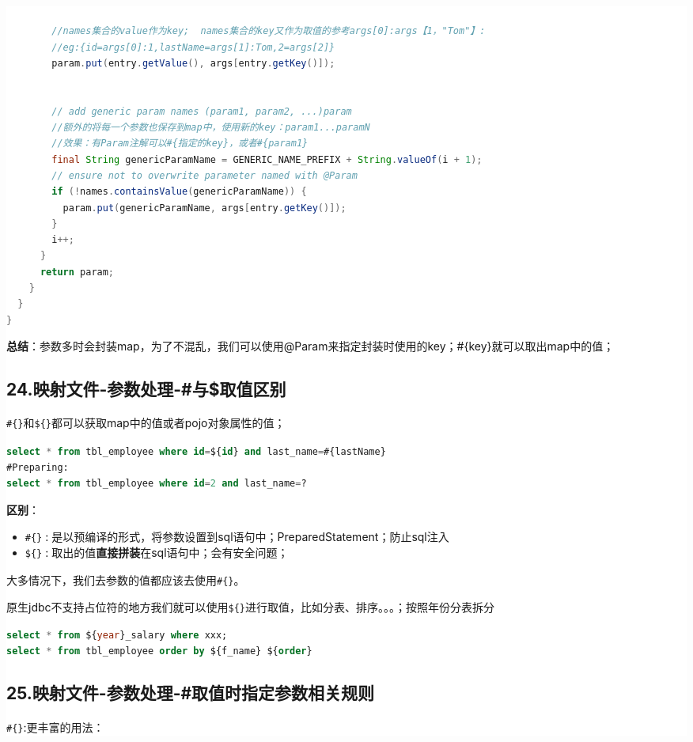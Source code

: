 ```java

      	//names集合的value作为key;  names集合的key又作为取值的参考args[0]:args【1，"Tom"】:
      	//eg:{id=args[0]:1,lastName=args[1]:Tom,2=args[2]}
        param.put(entry.getValue(), args[entry.getKey()]);


        // add generic param names (param1, param2, ...)param
        //额外的将每一个参数也保存到map中，使用新的key：param1...paramN
        //效果：有Param注解可以#{指定的key}，或者#{param1}
        final String genericParamName = GENERIC_NAME_PREFIX + String.valueOf(i + 1);
        // ensure not to overwrite parameter named with @Param
        if (!names.containsValue(genericParamName)) {
          param.put(genericParamName, args[entry.getKey()]);
        }
        i++;
      }
      return param;
    }
  }
}

```

**总结**：参数多时会封装map，为了不混乱，我们可以使用@Param来指定封装时使用的key；#{key}就可以取出map中的值；

## 24.映射文件-参数处理-#与$取值区别

`#{}`和`${}`都可以获取map中的值或者pojo对象属性的值；

```sql
select * from tbl_employee where id=${id} and last_name=#{lastName}
#Preparing:
select * from tbl_employee where id=2 and last_name=?

```

**区别**：

- `#{}` : 是以预编译的形式，将参数设置到sql语句中；PreparedStatement；防止sql注入
- `${}` : 取出的值**直接拼装**在sql语句中；会有安全问题；

大多情况下，我们去参数的值都应该去使用`#{}`。

原生jdbc不支持占位符的地方我们就可以使用`${}`进行取值，比如分表、排序。。。；按照年份分表拆分

```sql
select * from ${year}_salary where xxx;
select * from tbl_employee order by ${f_name} ${order}

```

## 25.映射文件-参数处理-#取值时指定参数相关规则

`#{}`:更丰富的用法：
